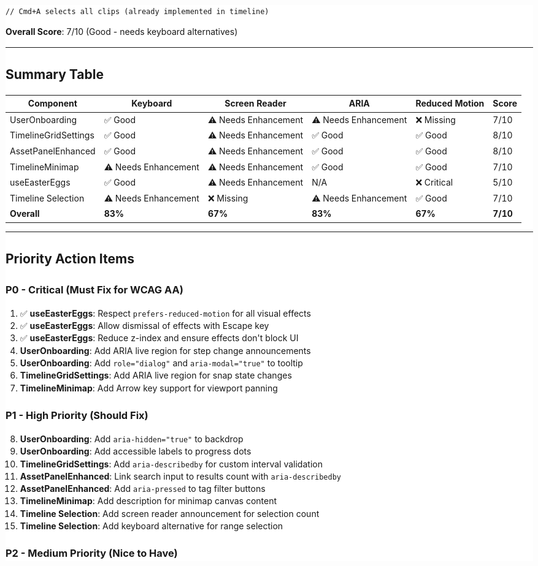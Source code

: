 ```tsx
// Cmd+A selects all clips (already implemented in timeline)
```

**Overall Score**: 7/10 (Good - needs keyboard alternatives)

---

## Summary Table

| Component            | Keyboard             | Screen Reader        | ARIA                 | Reduced Motion | Score    |
| -------------------- | -------------------- | -------------------- | -------------------- | -------------- | -------- |
| UserOnboarding       | ✅ Good              | ⚠️ Needs Enhancement | ⚠️ Needs Enhancement | ❌ Missing     | 7/10     |
| TimelineGridSettings | ✅ Good              | ⚠️ Needs Enhancement | ✅ Good              | ✅ Good        | 8/10     |
| AssetPanelEnhanced   | ✅ Good              | ⚠️ Needs Enhancement | ✅ Good              | ✅ Good        | 8/10     |
| TimelineMinimap      | ⚠️ Needs Enhancement | ⚠️ Needs Enhancement | ✅ Good              | ✅ Good        | 7/10     |
| useEasterEggs        | ✅ Good              | ⚠️ Needs Enhancement | N/A                  | ❌ Critical    | 5/10     |
| Timeline Selection   | ⚠️ Needs Enhancement | ❌ Missing           | ⚠️ Needs Enhancement | ✅ Good        | 7/10     |
| **Overall**          | **83%**              | **67%**              | **83%**              | **67%**        | **7/10** |

---

## Priority Action Items

### P0 - Critical (Must Fix for WCAG AA)

1. ✅ **useEasterEggs**: Respect `prefers-reduced-motion` for all visual effects
2. ✅ **useEasterEggs**: Allow dismissal of effects with Escape key
3. ✅ **useEasterEggs**: Reduce z-index and ensure effects don't block UI
4. **UserOnboarding**: Add ARIA live region for step change announcements
5. **UserOnboarding**: Add `role="dialog"` and `aria-modal="true"` to tooltip
6. **TimelineGridSettings**: Add ARIA live region for snap state changes
7. **TimelineMinimap**: Add Arrow key support for viewport panning

### P1 - High Priority (Should Fix)

8. **UserOnboarding**: Add `aria-hidden="true"` to backdrop
9. **UserOnboarding**: Add accessible labels to progress dots
10. **TimelineGridSettings**: Add `aria-describedby` for custom interval validation
11. **AssetPanelEnhanced**: Link search input to results count with `aria-describedby`
12. **AssetPanelEnhanced**: Add `aria-pressed` to tag filter buttons
13. **TimelineMinimap**: Add description for minimap canvas content
14. **Timeline Selection**: Add screen reader announcement for selection count
15. **Timeline Selection**: Add keyboard alternative for range selection

### P2 - Medium Priority (Nice to Have)
